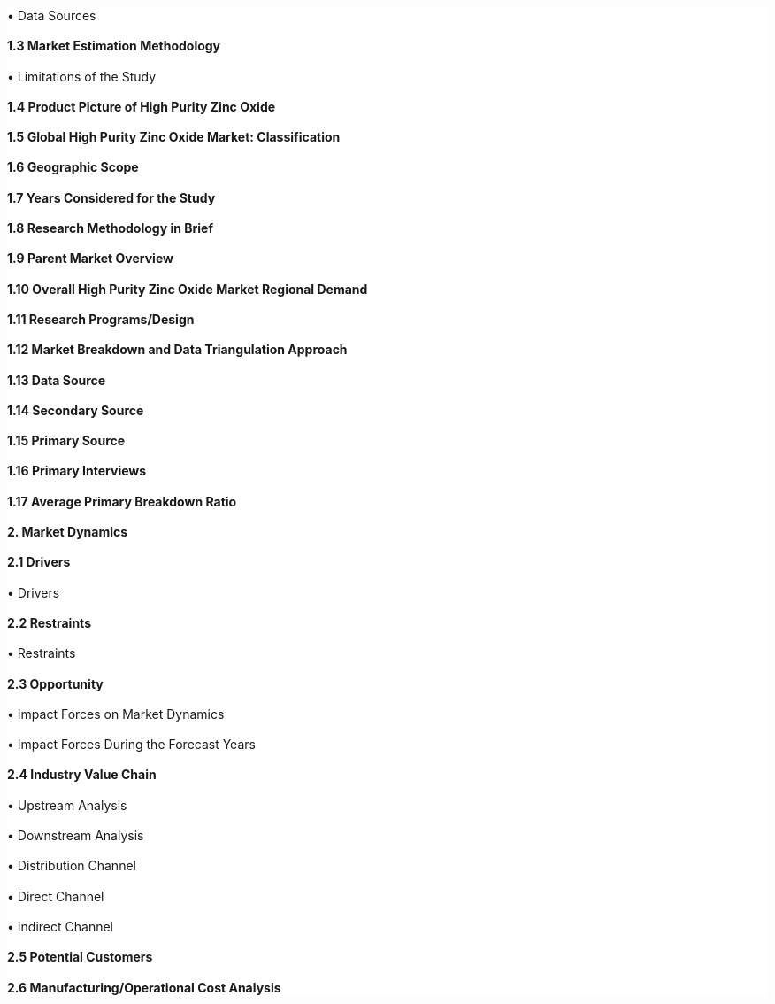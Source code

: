• Data Sources

<strong>1.3 Market Estimation Methodology</strong>

• Limitations of the Study

<strong>1.4 Product Picture of High Purity Zinc Oxide</strong>

<strong>1.5 Global High Purity Zinc Oxide Market: Classification</strong>

<strong>1.6 Geographic Scope</strong>

<strong>1.7 Years Considered for the Study</strong>

<strong>1.8 Research Methodology in Brief</strong>

<strong>1.9 Parent Market Overview</strong>

<strong>1.10 Overall High Purity Zinc Oxide Market Regional Demand</strong>

<strong>1.11 Research Programs/Design</strong>

<strong>1.12 Market Breakdown and Data Triangulation Approach</strong>

<strong>1.13 Data Source</strong>

<strong>1.14 Secondary Source</strong>

<strong>1.15 Primary Source</strong>

<strong>1.16 Primary Interviews</strong>

<strong>1.17 Average Primary Breakdown Ratio</strong>

<strong>2. Market Dynamics</strong>

<strong>2.1 Drivers</strong>

• Drivers

<strong>2.2 Restraints</strong>

• Restraints

<strong>2.3 Opportunity</strong>

• Impact Forces on Market Dynamics

• Impact Forces During the Forecast Years

<strong>2.4 Industry Value Chain</strong>

• Upstream Analysis

• Downstream Analysis

• Distribution Channel

• Direct Channel

• Indirect Channel

<strong>2.5 Potential Customers</strong>

<strong>2.6 Manufacturing/Operational Cost Analysis</strong>
